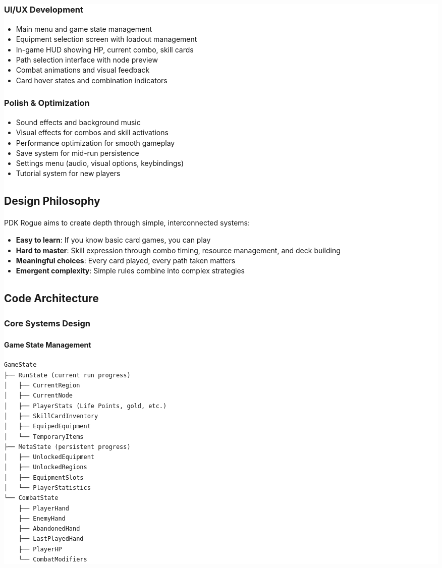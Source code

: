 ### UI/UX Development
- Main menu and game state management
- Equipment selection screen with loadout management
- In-game HUD showing HP, current combo, skill cards
- Path selection interface with node preview
- Combat animations and visual feedback
- Card hover states and combination indicators

### Polish & Optimization
- Sound effects and background music
- Visual effects for combos and skill activations
- Performance optimization for smooth gameplay
- Save system for mid-run persistence
- Settings menu (audio, visual options, keybindings)
- Tutorial system for new players

## Design Philosophy

PDK Rogue aims to create depth through simple, interconnected systems:
- **Easy to learn**: If you know basic card games, you can play
- **Hard to master**: Skill expression through combo timing, resource management, and deck building
- **Meaningful choices**: Every card played, every path taken matters
- **Emergent complexity**: Simple rules combine into complex strategies

## Code Architecture

### Core Systems Design

#### Game State Management
```
GameState
├── RunState (current run progress)
│   ├── CurrentRegion
│   ├── CurrentNode
│   ├── PlayerStats (Life Points, gold, etc.)
│   ├── SkillCardInventory
│   ├── EquipedEquipment
│   └── TemporaryItems
├── MetaState (persistent progress)
│   ├── UnlockedEquipment
│   ├── UnlockedRegions
│   ├── EquipmentSlots
│   └── PlayerStatistics
└── CombatState
    ├── PlayerHand
    ├── EnemyHand
    ├── AbandonedHand
    ├── LastPlayedHand
    ├── PlayerHP
    └── CombatModifiers
```
